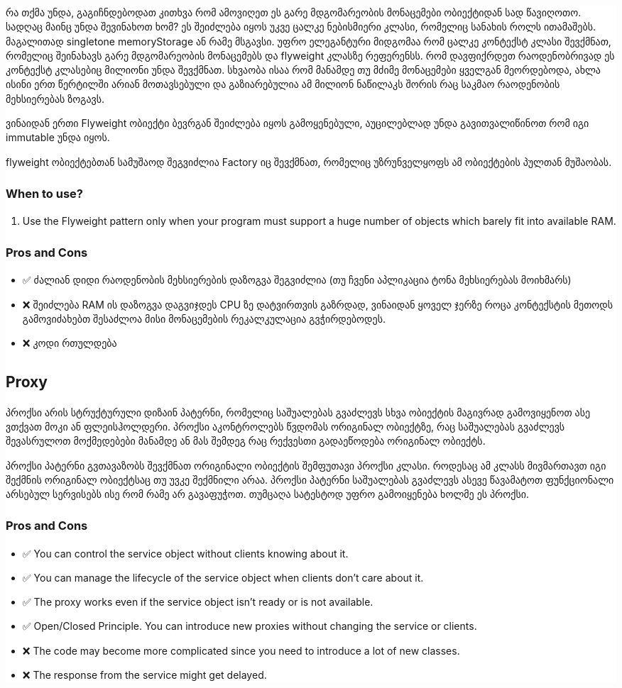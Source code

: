 რა თქმა უნდა, გაგიჩნდებოდათ კითხვა რომ ამოვიღეთ ეს გარე მდგომარეობის მონაცემები ობიექტიდან სად წავიღოთო. სადღაც მაინც უნდა შევინახოთ ხომ?
ეს შეიძლება იყოს უკვე ცალკე ნებისმიერი კლასი, რომელიც სანახის როლს ითამაშებს. მაგალითად singletone memoryStorage ან რამე მსგავსი.
უფრო ელეგანტური მიდგომაა რომ ცალკე კონტექსტ კლასი შევქმნათ, რომელიც შეინახავს გარე მდგომარეობის მონაცემებს და flyweight კლასზე
რეფერენსს. რომ დავფიქრდეთ რაოდენობრივად ეს კონტექსტ კლასებიც მილიონი უნდა შევქმნათ. სხვაობა ისაა რომ მანამდე თუ მძიმე მონაცემები
ყველგან მეორდებოდა, ახლა ისინი ერთ წერტილში არიან მოთავსებული და გაზიარებულია ამ მილიონ ნაწილაკს შორის რაც საკმაო რაოდენობის მეხსიერებას
ზოგავს.

ვინაიდან ერთი Flyweight ობიექტი ბევრგან შეიძლება იყოს გამოყენებული, აუცილებლად უნდა გავითვალიწინოთ რომ იგი immutable უნდა იყოს.

flyweight ობიექტებთან სამუშაოდ შეგვიძლია Factory იც შევქმნათ, რომელიც უზრუნველყოფს ამ ობიექტების პულთან მუშაობას.


### When to use?
1. Use the Flyweight pattern only when your program must support a huge number of objects which barely fit into available RAM.

### Pros and Cons
* ✅ ძალიან დიდი რაოდენობის მეხსიერების დაზოგვა შეგვიძლია (თუ ჩვენი აპლიკაცია ტონა მეხსიერებას მოიხმარს)


* ❌ შეიძლება RAM ის დაზოგვა დაგვიჯდეს CPU ზე დატვირთვის გაზრდად, ვინაიდან ყოველ ჯერზე როცა კონტექსტის მეთოდს
გამოვიძახებთ შესაძლოა მისი მონაცემების რეკალკულაცია გვჭირდებოდეს.
* ❌ კოდი რთულდება

## Proxy

პროქსი არის სტრუქტურული დიზაინ პატერნი, რომელიც საშუალებას გვაძლევს სხვა ობიექტის მაგივრად გამოვიყენოთ ასე ვთქვათ მოკი ან 
ფლეისჰოლდერი. პროქსი აკონტროლებს წვდომას ორიგინალ ობიექტზე, რაც საშუალებას გვაძლევს შევასრულოთ მოქმედებები
მანამდე ან მას შემდეგ რაც რექვესთი გადაეწოდება ორიგინალ ობიექტს.

პროქსი პატერნი გვთავაზობს შევქმნათ ორიგინალი ობიექტის შემფუთავი პროქსი კლასი. როდესაც ამ კლასს მივმართავთ იგი შექმნის
ორიგინალ ობიექტსაც თუ უვკე შექმნილი არაა. პროქსი პატერნი საშუალებას გვაძლევს ასევე წავამატოთ ფუნქციონალი არსებულ სერვისებს ისე რომ
რამე არ გავაფუჭოთ. თუმცაღა სატესტოდ უფრო გამოიყენება ხოლმე ეს პროქსი.

### Pros and Cons
* ✅ You can control the service object without clients knowing about it.
* ✅ You can manage the lifecycle of the service object when clients don’t care about it.
* ✅ The proxy works even if the service object isn’t ready or is not available.
* ✅ Open/Closed Principle. You can introduce new proxies without changing the service or clients.


* ❌ The code may become more complicated since you need to introduce a lot of new classes.
* ❌ The response from the service might get delayed.